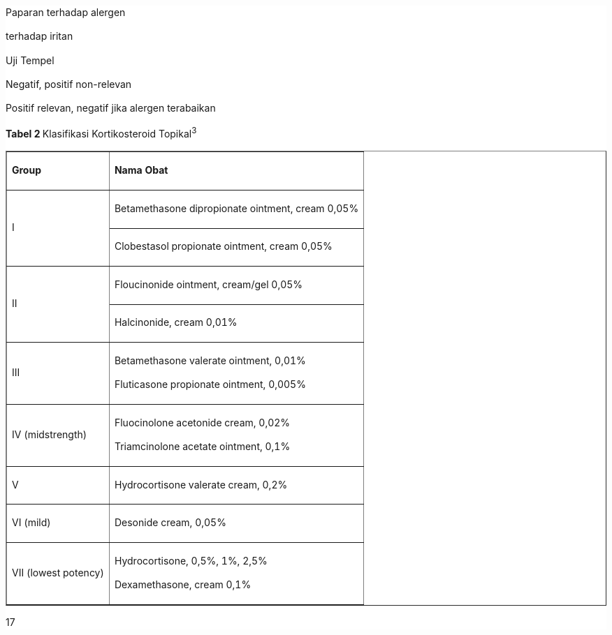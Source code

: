 <p><span class="font2">Paparan terhadap alergen</span></p></td></tr>
<tr><td style="vertical-align:top;"></td><td style="vertical-align:top;">
<p><span class="font2">terhadap iritan</span></p></td><td style="vertical-align:top;"></td></tr>
<tr><td style="vertical-align:middle;">
<p><span class="font2">Uji Tempel</span></p></td><td style="vertical-align:middle;">
<p><span class="font2">Negatif, positif non-relevan</span></p></td><td style="vertical-align:middle;">
<p><span class="font2">Positif relevan, negatif jika alergen terabaikan</span></p></td></tr>
</table>
<p><span class="font3" style="font-weight:bold;">Tabel 2 </span><span class="font3">Klasifikasi Kortikosteroid Topikal<sup>3</sup></span></p>
<table border="1">
<tr><td style="vertical-align:middle;">
<p><span class="font2" style="font-weight:bold;">Group</span></p></td><td style="vertical-align:middle;">
<p><span class="font2" style="font-weight:bold;">Nama Obat</span></p></td></tr>
<tr><td rowspan="2" style="vertical-align:middle;">
<p><span class="font2">I</span></p></td><td style="vertical-align:middle;">
<p><span class="font2">Betamethasone dipropionate ointment, cream 0,05%</span></p></td></tr>
<tr><td style="vertical-align:top;">
<p><span class="font2">Clobestasol propionate ointment, cream 0,05%</span></p></td></tr>
<tr><td rowspan="2" style="vertical-align:middle;">
<p><span class="font2">II</span></p></td><td style="vertical-align:middle;">
<p><span class="font2">Floucinonide ointment, cream/gel 0,05%</span></p></td></tr>
<tr><td style="vertical-align:middle;">
<p><span class="font2">Halcinonide, cream 0,01%</span></p></td></tr>
<tr><td style="vertical-align:middle;">
<p><span class="font2">III</span></p></td><td style="vertical-align:middle;">
<p><span class="font2">Betamethasone valerate ointment, 0,01%</span></p>
<p><span class="font2">Fluticasone propionate ointment, 0,005%</span></p></td></tr>
<tr><td style="vertical-align:middle;">
<p><span class="font2">IV (midstrength)</span></p></td><td style="vertical-align:middle;">
<p><span class="font2">Fluocinolone acetonide cream, 0,02%</span></p>
<p><span class="font2">Triamcinolone acetate ointment, 0,1%</span></p></td></tr>
<tr><td style="vertical-align:middle;">
<p><span class="font2">V</span></p></td><td style="vertical-align:middle;">
<p><span class="font2">Hydrocortisone valerate cream, 0,2%</span></p></td></tr>
<tr><td style="vertical-align:middle;">
<p><span class="font2">VI (mild)</span></p></td><td style="vertical-align:middle;">
<p><span class="font2">Desonide cream, 0,05%</span></p></td></tr>
<tr><td style="vertical-align:middle;">
<p><span class="font2">VII (lowest potency)</span></p></td><td style="vertical-align:middle;">
<p><span class="font2">Hydrocortisone, 0,5%, 1%, 2,5%</span></p>
<p><span class="font2">Dexamethasone, cream 0,1%</span></p></td></tr>
</table>
<p><span class="font3">17</span></p>